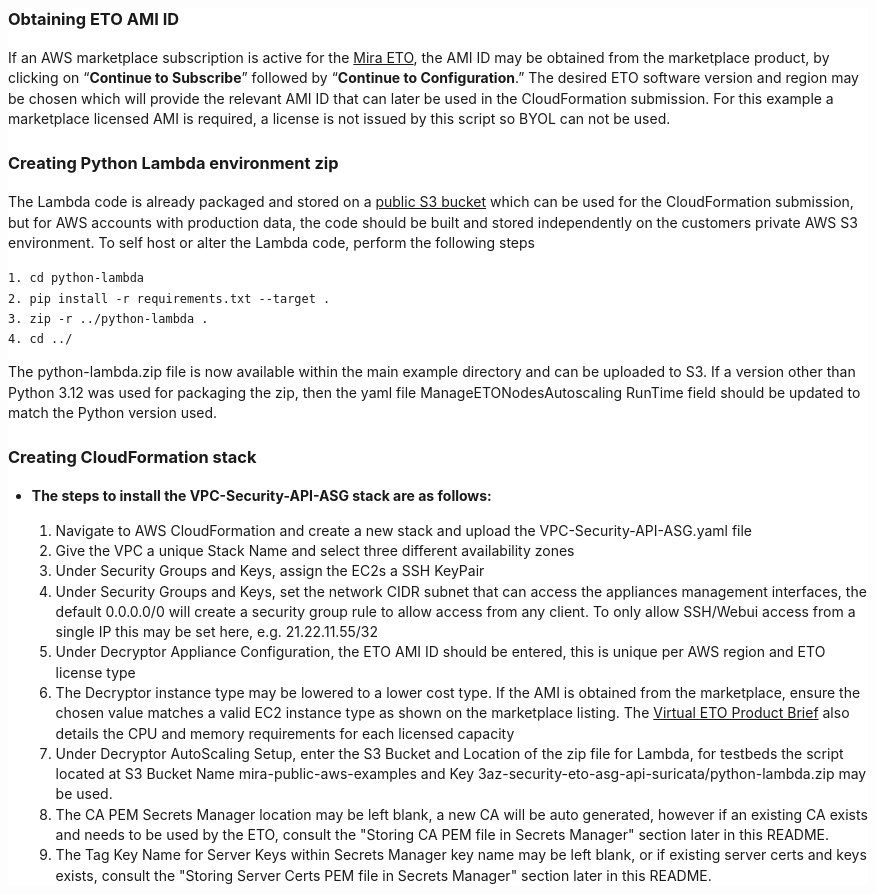 ### Obtaining ETO AMI ID
If an AWS marketplace subscription is active for the [Mira ETO](https://aws.amazon.com/marketplace/seller-profile?id=seller-vh5fkitegcazg), the AMI ID may be obtained from the marketplace product, by clicking on “**Continue to Subscribe**” followed by “**Continue to Configuration**.” The desired ETO software version and region may be chosen which will provide the relevant AMI ID that can later be used in the CloudFormation submission. For this example a marketplace licensed AMI is required, a license is not issued by this script so BYOL can not be used.

### Creating Python Lambda environment zip

The Lambda code is already packaged and stored on a [public S3 bucket](https://mira-public-aws-examples.s3.amazonaws.com/3az-security-eto-asg-api-suricata/python-lambda.zip) which can be used for the CloudFormation submission, but for AWS accounts with production data, the code should be built and stored independently on the customers private AWS S3 environment. To self host or alter the Lambda code, perform the following steps

    1. cd python-lambda
    2. pip install -r requirements.txt --target .
    3. zip -r ../python-lambda .
    4. cd ../

The python-lambda.zip file is now available within the main example directory and can be uploaded to S3.
If a version other than Python 3.12 was used for packaging the zip, then the yaml file ManageETONodesAutoscaling RunTime field should be updated to match the Python version used.

### Creating CloudFormation stack

* **The steps to install the VPC-Security-API-ASG stack are as follows:**

    1. Navigate to AWS CloudFormation and create a new stack and upload the VPC-Security-API-ASG.yaml file
    2. Give the VPC a unique Stack Name and select three different availability zones
    3. Under Security Groups and Keys, assign the EC2s a SSH KeyPair
    4. Under Security Groups and Keys, set the network CIDR subnet that can access the appliances management interfaces, the default 0.0.0.0/0 will create a security group rule to allow access from any client. To only allow SSH/Webui access from a single IP this may be set here, e.g. 21.22.11.55/32
    5. Under Decryptor Appliance Configuration, the ETO AMI ID should be entered, this is unique per AWS region and ETO license type
    6. The Decryptor instance type may be lowered to a lower cost type. If the AMI is obtained from the marketplace, ensure the chosen value matches a valid EC2 instance type as shown on the marketplace listing. The [Virtual ETO Product Brief](https://mirasecurity.com/resources/) also details the CPU and memory requirements for each licensed capacity
    7. Under Decryptor AutoScaling Setup, enter the S3 Bucket and Location of the zip file for Lambda, for testbeds the script located at S3 Bucket Name mira-public-aws-examples and Key 3az-security-eto-asg-api-suricata/python-lambda.zip may be used.
    8. The CA PEM Secrets Manager location may be left blank, a new CA will be auto generated, however if an existing CA exists and needs to be used by the ETO, consult the "Storing CA PEM file in Secrets Manager" section later in this README.
    9. The Tag Key Name for Server Keys within Secrets Manager key name may be left blank, or if existing server certs and keys exists, consult the "Storing Server Certs PEM file in Secrets Manager" section later in this README.
